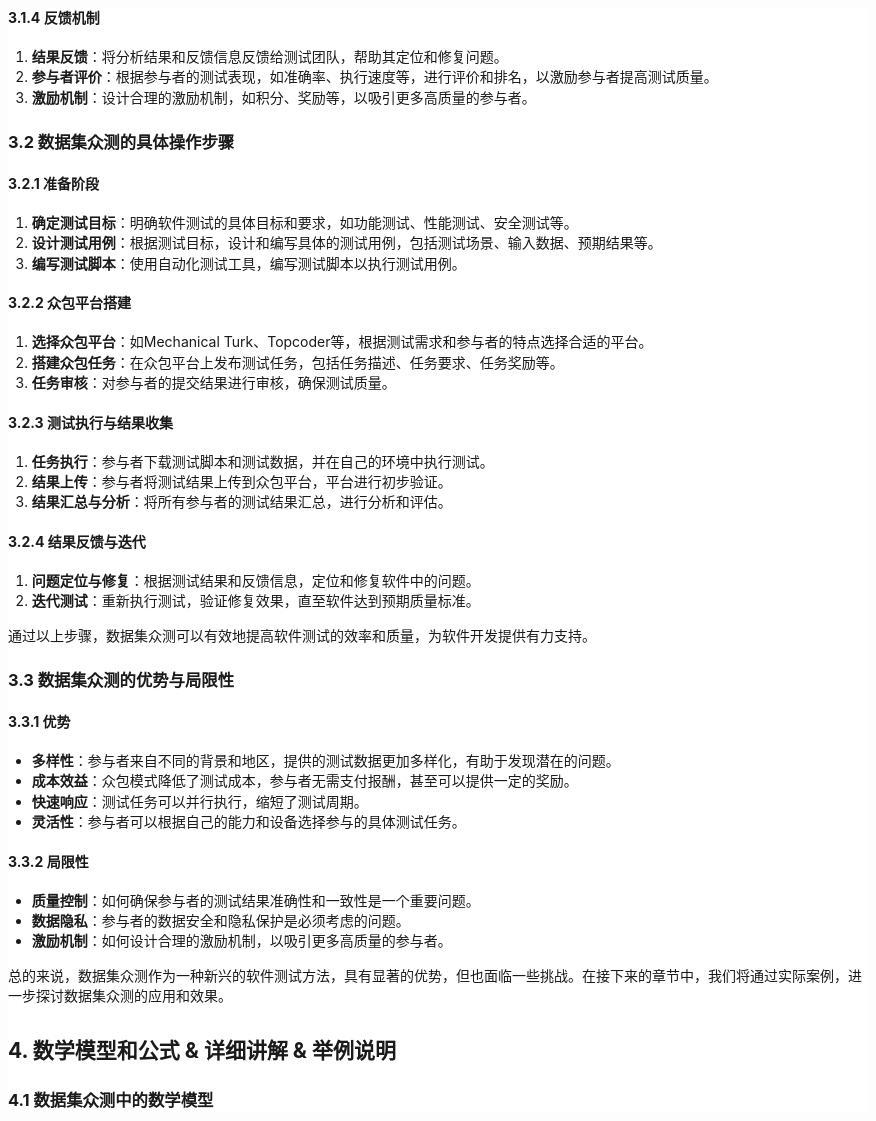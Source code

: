 #### 3.1.4 反馈机制

1. **结果反馈**：将分析结果和反馈信息反馈给测试团队，帮助其定位和修复问题。
2. **参与者评价**：根据参与者的测试表现，如准确率、执行速度等，进行评价和排名，以激励参与者提高测试质量。
3. **激励机制**：设计合理的激励机制，如积分、奖励等，以吸引更多高质量的参与者。

### 3.2 数据集众测的具体操作步骤

#### 3.2.1 准备阶段

1. **确定测试目标**：明确软件测试的具体目标和要求，如功能测试、性能测试、安全测试等。
2. **设计测试用例**：根据测试目标，设计和编写具体的测试用例，包括测试场景、输入数据、预期结果等。
3. **编写测试脚本**：使用自动化测试工具，编写测试脚本以执行测试用例。

#### 3.2.2 众包平台搭建

1. **选择众包平台**：如Mechanical Turk、Topcoder等，根据测试需求和参与者的特点选择合适的平台。
2. **搭建众包任务**：在众包平台上发布测试任务，包括任务描述、任务要求、任务奖励等。
3. **任务审核**：对参与者的提交结果进行审核，确保测试质量。

#### 3.2.3 测试执行与结果收集

1. **任务执行**：参与者下载测试脚本和测试数据，并在自己的环境中执行测试。
2. **结果上传**：参与者将测试结果上传到众包平台，平台进行初步验证。
3. **结果汇总与分析**：将所有参与者的测试结果汇总，进行分析和评估。

#### 3.2.4 结果反馈与迭代

1. **问题定位与修复**：根据测试结果和反馈信息，定位和修复软件中的问题。
2. **迭代测试**：重新执行测试，验证修复效果，直至软件达到预期质量标准。

通过以上步骤，数据集众测可以有效地提高软件测试的效率和质量，为软件开发提供有力支持。

### 3.3 数据集众测的优势与局限性

#### 3.3.1 优势

- **多样性**：参与者来自不同的背景和地区，提供的测试数据更加多样化，有助于发现潜在的问题。
- **成本效益**：众包模式降低了测试成本，参与者无需支付报酬，甚至可以提供一定的奖励。
- **快速响应**：测试任务可以并行执行，缩短了测试周期。
- **灵活性**：参与者可以根据自己的能力和设备选择参与的具体测试任务。

#### 3.3.2 局限性

- **质量控制**：如何确保参与者的测试结果准确性和一致性是一个重要问题。
- **数据隐私**：参与者的数据安全和隐私保护是必须考虑的问题。
- **激励机制**：如何设计合理的激励机制，以吸引更多高质量的参与者。

总的来说，数据集众测作为一种新兴的软件测试方法，具有显著的优势，但也面临一些挑战。在接下来的章节中，我们将通过实际案例，进一步探讨数据集众测的应用和效果。

## 4. 数学模型和公式 & 详细讲解 & 举例说明

### 4.1 数据集众测中的数学模型
